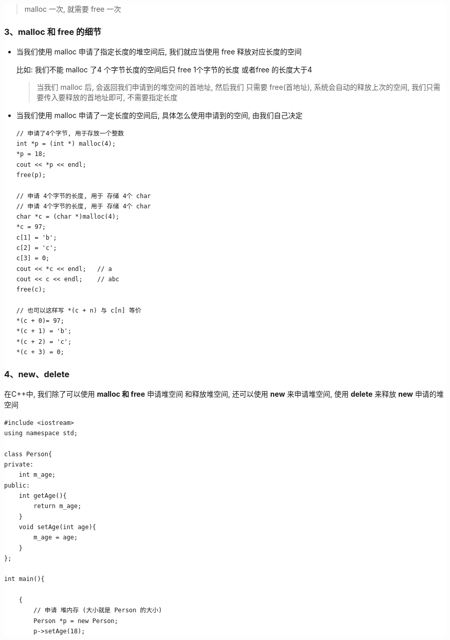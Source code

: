 > malloc 一次, 就需要 free 一次



### 3、malloc 和 free 的细节

- 当我们使用 malloc 申请了指定长度的堆空间后, 我们就应当使用 free 释放对应长度的空间

  比如: 我们不能 malloc 了4 个字节长度的空间后只 free 1个字节的长度 或者free 的长度大于4

  > 当我们 malloc 后, 会返回我们申请到的堆空间的首地址, 然后我们 只需要 free(首地址), 系统会自动的释放上次的空间, 我们只需要传入要释放的首地址即可, 不需要指定长度

- 当我们使用 malloc 申请了一定长度的空间后, 具体怎么使用申请到的空间, 由我们自己决定

  ```
  // 申请了4个字节, 用于存放一个整数
  int *p = (int *) malloc(4);
  *p = 18;
  cout << *p << endl;
  free(p);
  
  // 申请 4个字节的长度, 用于 存储 4个 char
  // 申请 4个字节的长度, 用于 存储 4个 char
  char *c = (char *)malloc(4);
  *c = 97;
  c[1] = 'b';
  c[2] = 'c';
  c[3] = 0;
  cout << *c << endl;	// a
  cout << c << endl;	// abc
  free(c);
  
  // 也可以这样写 *(c + n) 与 c[n] 等价
  *(c + 0)= 97;
  *(c + 1) = 'b';
  *(c + 2) = 'c';
  *(c + 3) = 0;
  
  ```



### 4、new、delete

在C++中, 我们除了可以使用 **malloc 和 free** 申请堆空间 和释放堆空间, 还可以使用  **new** 来申请堆空间, 使用 **delete** 来释放 **new** 申请的堆空间

```
#include <iostream>
using namespace std;

class Person{
private:
    int m_age;
public:
    int getAge(){
        return m_age;
    }
    void setAge(int age){
        m_age = age;
    }
};

int main(){
    
    {
        // 申请 堆内存 (大小就是 Person 的大小)
        Person *p = new Person;
        p->setAge(18);
```